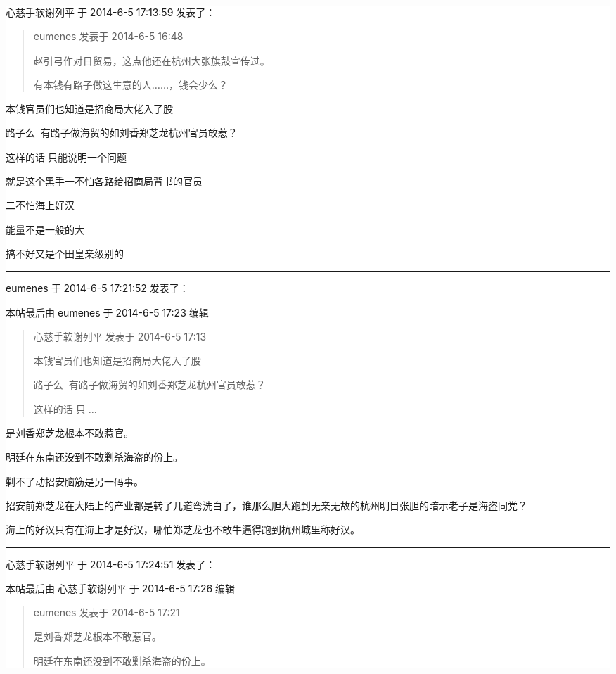 心慈手软谢列平 于 2014-6-5 17:13:59 发表了：

> eumenes 发表于 2014-6-5 16:48
> 
> 赵引弓作对日贸易，这点他还在杭州大张旗鼓宣传过。
> 
> 有本钱有路子做这生意的人……，钱会少么？



本钱官员们也知道是招商局大佬入了股

路子么  有路子做海贸的如刘香郑芝龙杭州官员敢惹？

这样的话 只能说明一个问题

就是这个黑手一不怕各路给招商局背书的官员

二不怕海上好汉

能量不是一般的大

搞不好又是个田皇亲级别的

---------

eumenes 于 2014-6-5 17:21:52 发表了：

本帖最后由 eumenes 于 2014-6-5 17:23 编辑 


> 
> 心慈手软谢列平 发表于 2014-6-5 17:13
> 
> 本钱官员们也知道是招商局大佬入了股
> 
> 路子么  有路子做海贸的如刘香郑芝龙杭州官员敢惹？
> 
> 这样的话 只 ...



是刘香郑芝龙根本不敢惹官。

明廷在东南还没到不敢剿杀海盗的份上。

剿不了动招安脑筋是另一码事。

招安前郑芝龙在大陆上的产业都是转了几道弯洗白了，谁那么胆大跑到无亲无故的杭州明目张胆的暗示老子是海盗同党？

海上的好汉只有在海上才是好汉，哪怕郑芝龙也不敢牛逼得跑到杭州城里称好汉。

---------

心慈手软谢列平 于 2014-6-5 17:24:51 发表了：

本帖最后由 心慈手软谢列平 于 2014-6-5 17:26 编辑 


> 
> eumenes 发表于 2014-6-5 17:21
> 
> 是刘香郑芝龙根本不敢惹官。
> 
> 明廷在东南还没到不敢剿杀海盗的份上。

